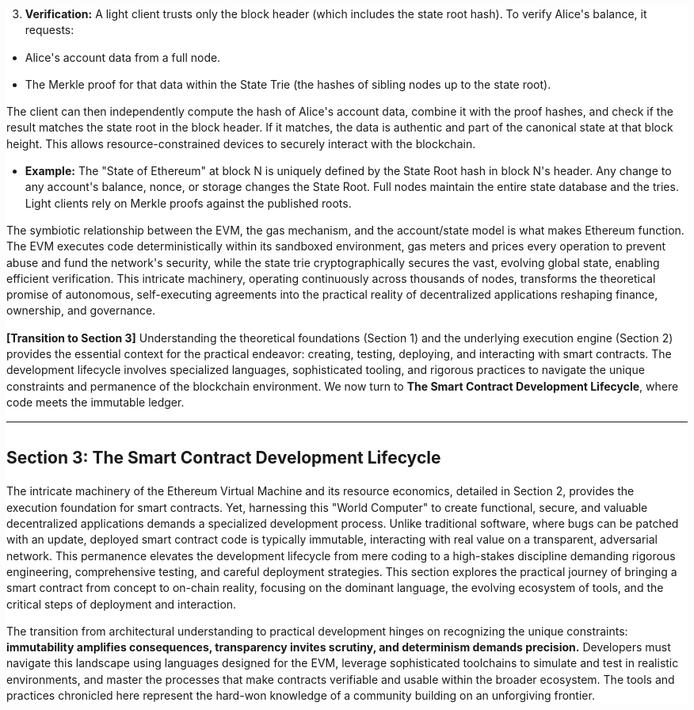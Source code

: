 3.  **Verification:** A light client trusts only the block header (which includes the state root hash). To verify Alice's balance, it requests:

*   Alice's account data from a full node.

*   The Merkle proof for that data within the State Trie (the hashes of sibling nodes up to the state root).

The client can then independently compute the hash of Alice's account data, combine it with the proof hashes, and check if the result matches the state root in the block header. If it matches, the data is authentic and part of the canonical state at that block height. This allows resource-constrained devices to securely interact with the blockchain.

*   **Example:** The "State of Ethereum" at block N is uniquely defined by the State Root hash in block N's header. Any change to any account's balance, nonce, or storage changes the State Root. Full nodes maintain the entire state database and the tries. Light clients rely on Merkle proofs against the published roots.

The symbiotic relationship between the EVM, the gas mechanism, and the account/state model is what makes Ethereum function. The EVM executes code deterministically within its sandboxed environment, gas meters and prices every operation to prevent abuse and fund the network's security, while the state trie cryptographically secures the vast, evolving global state, enabling efficient verification. This intricate machinery, operating continuously across thousands of nodes, transforms the theoretical promise of autonomous, self-executing agreements into the practical reality of decentralized applications reshaping finance, ownership, and governance.

**[Transition to Section 3]** Understanding the theoretical foundations (Section 1) and the underlying execution engine (Section 2) provides the essential context for the practical endeavor: creating, testing, deploying, and interacting with smart contracts. The development lifecycle involves specialized languages, sophisticated tooling, and rigorous practices to navigate the unique constraints and permanence of the blockchain environment. We now turn to **The Smart Contract Development Lifecycle**, where code meets the immutable ledger.



---





## Section 3: The Smart Contract Development Lifecycle

The intricate machinery of the Ethereum Virtual Machine and its resource economics, detailed in Section 2, provides the execution foundation for smart contracts. Yet, harnessing this "World Computer" to create functional, secure, and valuable decentralized applications demands a specialized development process. Unlike traditional software, where bugs can be patched with an update, deployed smart contract code is typically immutable, interacting with real value on a transparent, adversarial network. This permanence elevates the development lifecycle from mere coding to a high-stakes discipline demanding rigorous engineering, comprehensive testing, and careful deployment strategies. This section explores the practical journey of bringing a smart contract from concept to on-chain reality, focusing on the dominant language, the evolving ecosystem of tools, and the critical steps of deployment and interaction.

The transition from architectural understanding to practical development hinges on recognizing the unique constraints: **immutability amplifies consequences, transparency invites scrutiny, and determinism demands precision.** Developers must navigate this landscape using languages designed for the EVM, leverage sophisticated toolchains to simulate and test in realistic environments, and master the processes that make contracts verifiable and usable within the broader ecosystem. The tools and practices chronicled here represent the hard-won knowledge of a community building on an unforgiving frontier.
